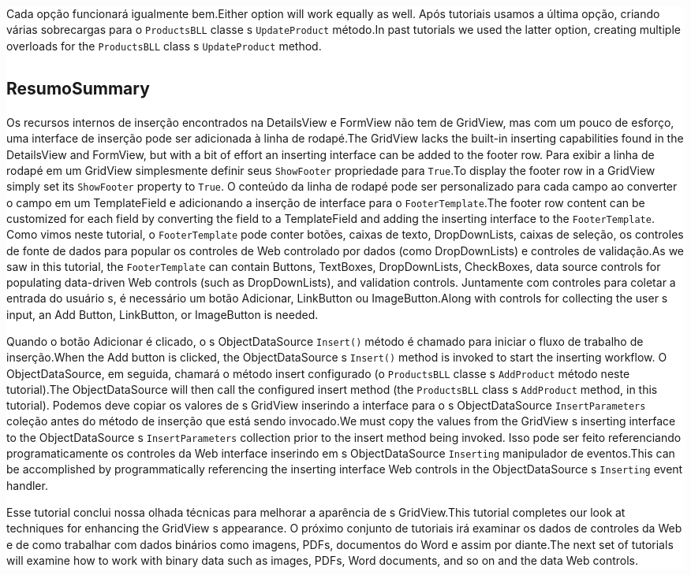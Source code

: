 <span data-ttu-id="b4ae2-294">Cada opção funcionará igualmente bem.</span><span class="sxs-lookup"><span data-stu-id="b4ae2-294">Either option will work equally as well.</span></span> <span data-ttu-id="b4ae2-295">Após tutoriais usamos a última opção, criando várias sobrecargas para o `ProductsBLL` classe s `UpdateProduct` método.</span><span class="sxs-lookup"><span data-stu-id="b4ae2-295">In past tutorials we used the latter option, creating multiple overloads for the `ProductsBLL` class s `UpdateProduct` method.</span></span>

## <a name="summary"></a><span data-ttu-id="b4ae2-296">Resumo</span><span class="sxs-lookup"><span data-stu-id="b4ae2-296">Summary</span></span>

<span data-ttu-id="b4ae2-297">Os recursos internos de inserção encontrados na DetailsView e FormView não tem de GridView, mas com um pouco de esforço, uma interface de inserção pode ser adicionada à linha de rodapé.</span><span class="sxs-lookup"><span data-stu-id="b4ae2-297">The GridView lacks the built-in inserting capabilities found in the DetailsView and FormView, but with a bit of effort an inserting interface can be added to the footer row.</span></span> <span data-ttu-id="b4ae2-298">Para exibir a linha de rodapé em um GridView simplesmente definir seus `ShowFooter` propriedade para `True`.</span><span class="sxs-lookup"><span data-stu-id="b4ae2-298">To display the footer row in a GridView simply set its `ShowFooter` property to `True`.</span></span> <span data-ttu-id="b4ae2-299">O conteúdo da linha de rodapé pode ser personalizado para cada campo ao converter o campo em um TemplateField e adicionando a inserção de interface para o `FooterTemplate`.</span><span class="sxs-lookup"><span data-stu-id="b4ae2-299">The footer row content can be customized for each field by converting the field to a TemplateField and adding the inserting interface to the `FooterTemplate`.</span></span> <span data-ttu-id="b4ae2-300">Como vimos neste tutorial, o `FooterTemplate` pode conter botões, caixas de texto, DropDownLists, caixas de seleção, os controles de fonte de dados para popular os controles de Web controlado por dados (como DropDownLists) e controles de validação.</span><span class="sxs-lookup"><span data-stu-id="b4ae2-300">As we saw in this tutorial, the `FooterTemplate` can contain Buttons, TextBoxes, DropDownLists, CheckBoxes, data source controls for populating data-driven Web controls (such as DropDownLists), and validation controls.</span></span> <span data-ttu-id="b4ae2-301">Juntamente com controles para coletar a entrada do usuário s, é necessário um botão Adicionar, LinkButton ou ImageButton.</span><span class="sxs-lookup"><span data-stu-id="b4ae2-301">Along with controls for collecting the user s input, an Add Button, LinkButton, or ImageButton is needed.</span></span>

<span data-ttu-id="b4ae2-302">Quando o botão Adicionar é clicado, o s ObjectDataSource `Insert()` método é chamado para iniciar o fluxo de trabalho de inserção.</span><span class="sxs-lookup"><span data-stu-id="b4ae2-302">When the Add button is clicked, the ObjectDataSource s `Insert()` method is invoked to start the inserting workflow.</span></span> <span data-ttu-id="b4ae2-303">O ObjectDataSource, em seguida, chamará o método insert configurado (o `ProductsBLL` classe s `AddProduct` método neste tutorial).</span><span class="sxs-lookup"><span data-stu-id="b4ae2-303">The ObjectDataSource will then call the configured insert method (the `ProductsBLL` class s `AddProduct` method, in this tutorial).</span></span> <span data-ttu-id="b4ae2-304">Podemos deve copiar os valores de s GridView inserindo a interface para o s ObjectDataSource `InsertParameters` coleção antes do método de inserção que está sendo invocado.</span><span class="sxs-lookup"><span data-stu-id="b4ae2-304">We must copy the values from the GridView s inserting interface to the ObjectDataSource s `InsertParameters` collection prior to the insert method being invoked.</span></span> <span data-ttu-id="b4ae2-305">Isso pode ser feito referenciando programaticamente os controles da Web interface inserindo em s ObjectDataSource `Inserting` manipulador de eventos.</span><span class="sxs-lookup"><span data-stu-id="b4ae2-305">This can be accomplished by programmatically referencing the inserting interface Web controls in the ObjectDataSource s `Inserting` event handler.</span></span>

<span data-ttu-id="b4ae2-306">Esse tutorial conclui nossa olhada técnicas para melhorar a aparência de s GridView.</span><span class="sxs-lookup"><span data-stu-id="b4ae2-306">This tutorial completes our look at techniques for enhancing the GridView s appearance.</span></span> <span data-ttu-id="b4ae2-307">O próximo conjunto de tutoriais irá examinar os dados de controles da Web e de como trabalhar com dados binários como imagens, PDFs, documentos do Word e assim por diante.</span><span class="sxs-lookup"><span data-stu-id="b4ae2-307">The next set of tutorials will examine how to work with binary data such as images, PDFs, Word documents, and so on and the data Web controls.</span></span>
